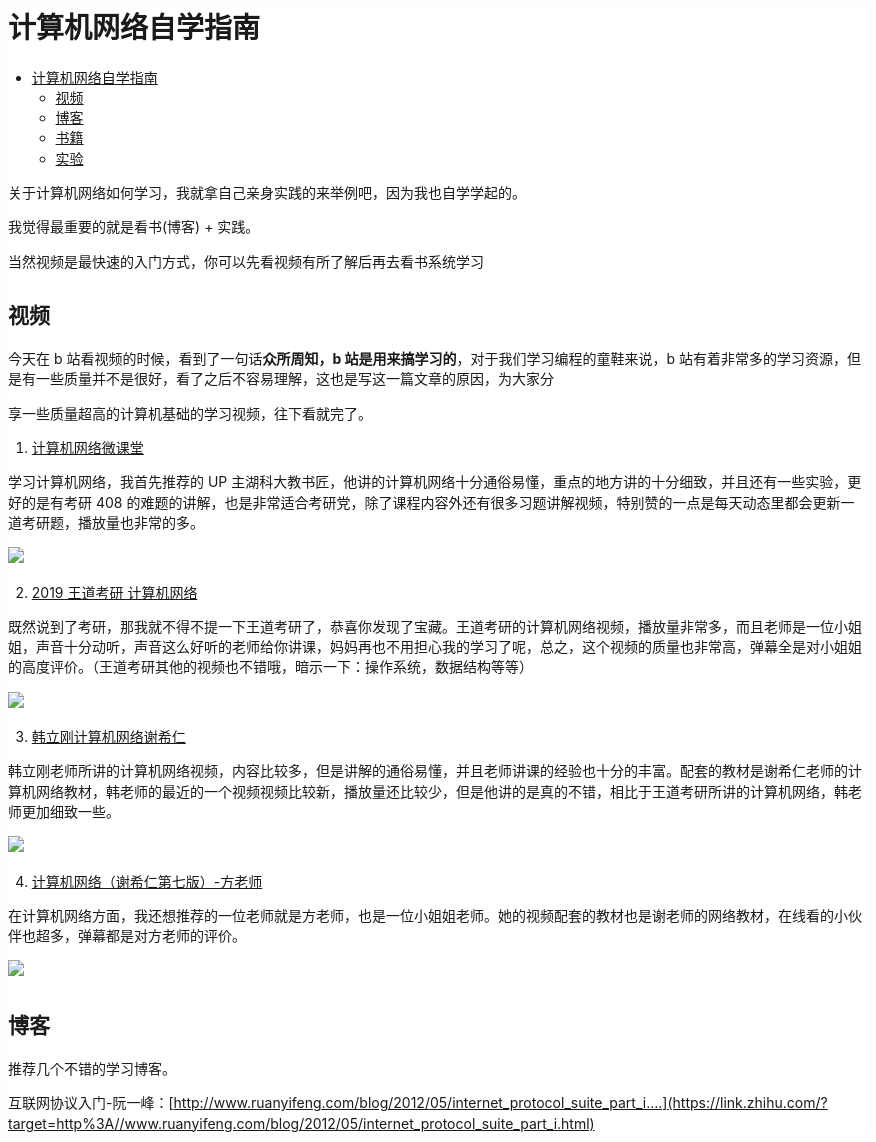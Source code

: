 # 计算机网络自学指南

* [计算机网络自学指南](#计算机网络自学指南)
   * [视频](#视频)
   * [博客](#博客)
   * [书籍](#书籍)
   * [实验](#实验)

关于计算机网络如何学习，我就拿自己亲身实践的来举例吧，因为我也自学学起的。

我觉得最重要的就是看书(博客) + 实践。

当然视频是最快速的入门方式，你可以先看视频有所了解后再去看书系统学习

## 视频

今天在 b 站看视频的时候，看到了一句话**众所周知，b 站是用来搞学习的**，对于我们学习编程的童鞋来说，b 站有着非常多的学习资源，但是有一些质量并不是很好，看了之后不容易理解，这也是写这一篇文章的原因，为大家分

享一些质量超高的计算机基础的学习视频，往下看就完了。

1. [计算机网络微课堂](https://www.bilibili.com/video/BV1c4411d7jb?p=1)

学习计算机网络，我首先推荐的 UP 主湖科大教书匠，他讲的计算机网络十分通俗易懂，重点的地方讲的十分细致，并且还有一些实验，更好的是有考研 408 的难题的讲解，也是非常适合考研党，除了课程内容外还有很多习题讲解视频，特别赞的一点是每天动态里都会更新一道考研题，播放量也非常的多。

![](http://www.cxuan.vip/image-20230131163750009.png)

2. [2019 王道考研 计算机网络](https://www.bilibili.com/video/BV19E411D78Q?p=1)

既然说到了考研，那我就不得不提一下王道考研了，恭喜你发现了宝藏。王道考研的计算机网络视频，播放量非常多，而且老师是一位小姐姐，声音十分动听，声音这么好听的老师给你讲课，妈妈再也不用担心我的学习了呢，总之，这个视频的质量也非常高，弹幕全是对小姐姐的高度评价。（王道考研其他的视频也不错哦，暗示一下：操作系统，数据结构等等）	

![](http://www.cxuan.vip/image-20230131163817682.png)

3. [韩立刚计算机网络谢希仁](https://www.bilibili.com/video/BV1gV411h7r7?p=1)

韩立刚老师所讲的计算机网络视频，内容比较多，但是讲解的通俗易懂，并且老师讲课的经验也十分的丰富。配套的教材是谢希仁老师的计算机网络教材，韩老师的最近的一个视频视频比较新，播放量还比较少，但是他讲的是真的不错，相比于王道考研所讲的计算机网络，韩老师更加细致一些。

![](http://www.cxuan.vip/image-20230131164418394.png)

4. [计算机网络（谢希仁第七版）-方老师](https://www.bilibili.com/video/BV1yE411G7Ma?p=1)

在计算机网络方面，我还想推荐的一位老师就是方老师，也是一位小姐姐老师。她的视频配套的教材也是谢老师的网络教材，在线看的小伙伴也超多，弹幕都是对方老师的评价。

![](http://www.cxuan.vip/image-20230131164443161.png)

## 博客

推荐几个不错的学习博客。

互联网协议入门-阮一峰：[http://www.ruanyifeng.com/blog/2012/05/internet_protocol_suite_part_i....](https://link.zhihu.com/?target=http%3A//www.ruanyifeng.com/blog/2012/05/internet_protocol_suite_part_i.html)
